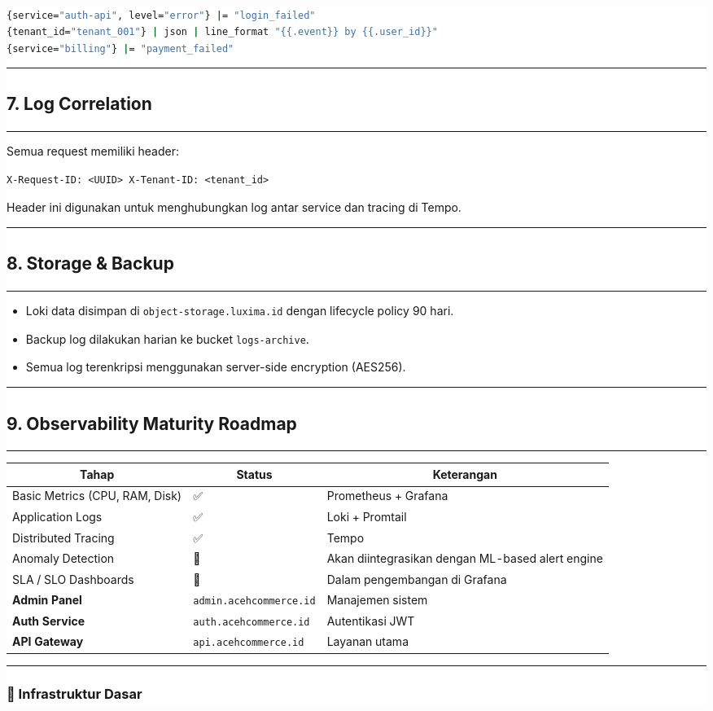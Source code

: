 ```bash
{service="auth-api", level="error"} |= "login_failed"
{tenant_id="tenant_001"} | json | line_format "{{.event}} by {{.user_id}}"
{service="billing"} |= "payment_failed"
```

* * * * *

## 7. Log Correlation
-------------------

Semua request memiliki header:

`X-Request-ID: <UUID>
X-Tenant-ID: <tenant_id>`

Header ini digunakan untuk menghubungkan log antar service dan tracing di Tempo.

* * * * *

## 8. Storage & Backup
--------------------

-   Loki data disimpan di `object-storage.luxima.id` dengan lifecycle policy 90 hari.

-   Backup log dilakukan harian ke bucket `logs-archive`.

-   Semua log terenkripsi menggunakan server-side encryption (AES256).

* * * * *

## 9. Observability Maturity Roadmap
----------------------------------

| Tahap | Status | Keterangan |
| --- | --- | --- |
| Basic Metrics (CPU, RAM, Disk) | ✅ | Prometheus + Grafana |
| Application Logs | ✅ | Loki + Promtail |
| Distributed Tracing | ✅ | Tempo |
| Anomaly Detection | 🚧 | Akan diintegrasikan dengan ML-based alert engine |
| SLA / SLO Dashboards | 🚧 | Dalam pengembangan di Grafana |
| **Admin Panel** | `admin.acehcommerce.id` | Manajemen sistem |
| **Auth Service** | `auth.acehcommerce.id` | Autentikasi JWT |
| **API Gateway** | `api.acehcommerce.id` | Layanan utama |

* * * * *

### 🧱 Infrastruktur Dasar

